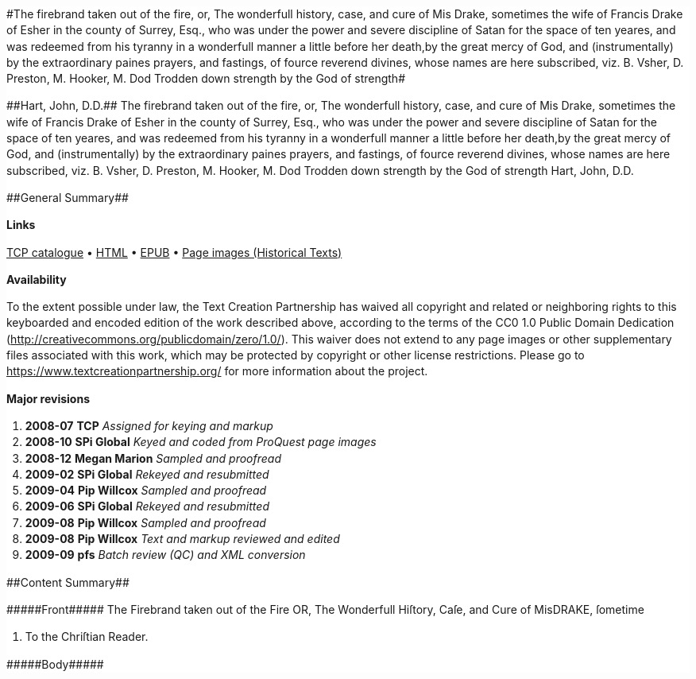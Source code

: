 #The firebrand taken out of the fire, or, The wonderfull history, case, and cure of Mis Drake, sometimes the wife of Francis Drake of Esher in the county of Surrey, Esq., who was under the power and severe discipline of Satan for the space of ten yeares, and was redeemed from his tyranny in a wonderfull manner a little before her death,by the great mercy of God, and (instrumentally) by the extraordinary paines prayers, and fastings, of fource reverend divines, whose names are here subscribed, viz. B. Vsher, D. Preston, M. Hooker, M. Dod Trodden down strength by the God of strength#

##Hart, John, D.D.##
The firebrand taken out of the fire, or, The wonderfull history, case, and cure of Mis Drake, sometimes the wife of Francis Drake of Esher in the county of Surrey, Esq., who was under the power and severe discipline of Satan for the space of ten yeares, and was redeemed from his tyranny in a wonderfull manner a little before her death,by the great mercy of God, and (instrumentally) by the extraordinary paines prayers, and fastings, of fource reverend divines, whose names are here subscribed, viz. B. Vsher, D. Preston, M. Hooker, M. Dod
Trodden down strength by the God of strength
Hart, John, D.D.

##General Summary##

**Links**

[TCP catalogue](http://www.ota.ox.ac.uk/tcp/)  • 
[HTML](http://tei.it.ox.ac.uk/tcp/Texts-HTML/free/A45/A45720.html)  • 
[EPUB](http://tei.it.ox.ac.uk/tcp/Texts-EPUB/free/A45/A45720.epub) • 
[Page images (Historical Texts)](https://historicaltexts.jisc.ac.uk/eebo-12158735e)

**Availability**

To the extent possible under law, the Text Creation Partnership has waived all copyright and related or neighboring rights to this keyboarded and encoded edition of the work described above, according to the terms of the CC0 1.0 Public Domain Dedication (http://creativecommons.org/publicdomain/zero/1.0/). This waiver does not extend to any page images or other supplementary files associated with this work, which may be protected by copyright or other license restrictions. Please go to https://www.textcreationpartnership.org/ for more information about the project.

**Major revisions**

1. __2008-07__ __TCP__ *Assigned for keying and markup*
1. __2008-10__ __SPi Global__ *Keyed and coded from ProQuest page images*
1. __2008-12__ __Megan Marion__ *Sampled and proofread*
1. __2009-02__ __SPi Global__ *Rekeyed and resubmitted*
1. __2009-04__ __Pip Willcox__ *Sampled and proofread*
1. __2009-06__ __SPi Global__ *Rekeyed and resubmitted*
1. __2009-08__ __Pip Willcox__ *Sampled and proofread*
1. __2009-08__ __Pip Willcox__ *Text and markup reviewed and edited*
1. __2009-09__ __pfs__ *Batch review (QC) and XML conversion*

##Content Summary##

#####Front#####
The Firebrand taken out of the Fire OR, The Wonderfull Hiſtory, Caſe, and Cure of MisDRAKE, ſometime
1. To the Chriſtian Reader.

#####Body#####

